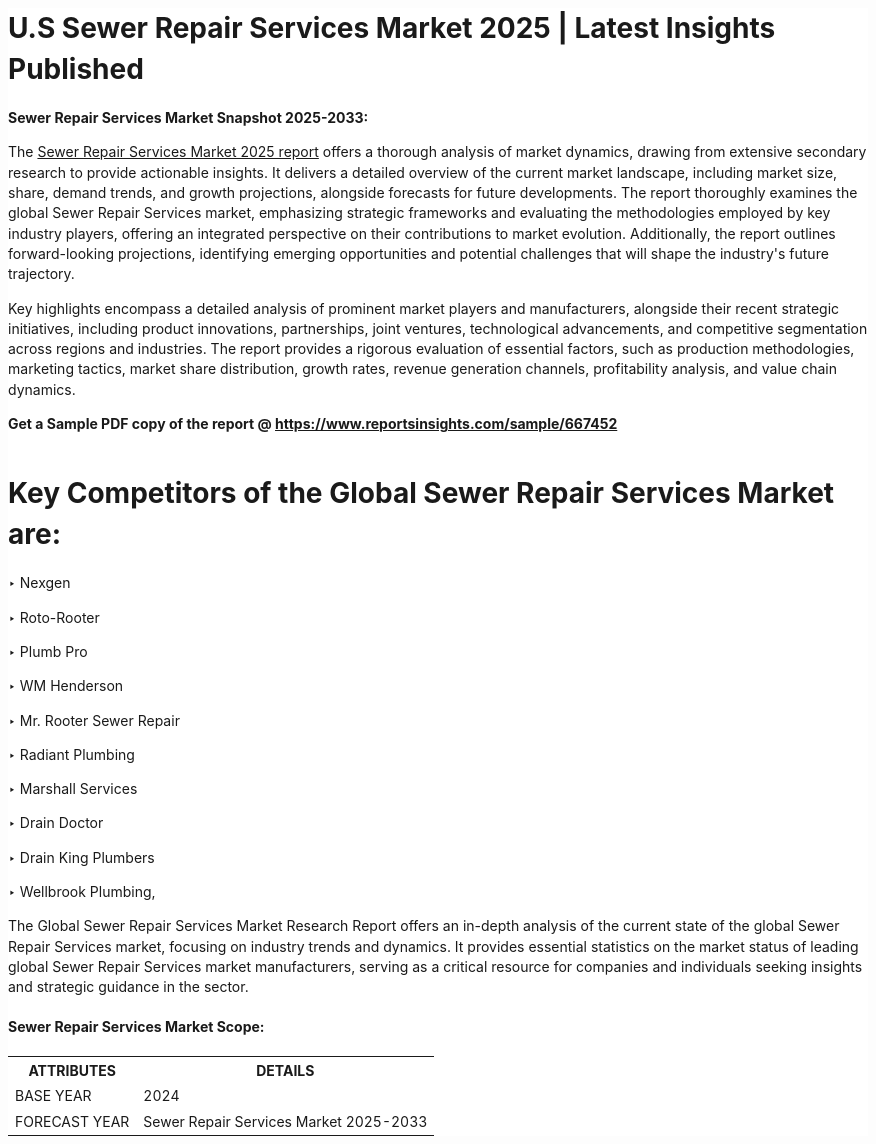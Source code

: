 # U.S Sewer Repair Services Market 2025 | Latest Insights Published

<strong>Sewer Repair Services Market Snapshot 2025-2033:</strong>

 The <a href=https://www.reportsinsights.com/sample/667452>Sewer Repair Services Market 2025 report</a> offers a thorough analysis of market dynamics, drawing from extensive secondary research to provide actionable insights. It delivers a detailed overview of the current market landscape, including market size, share, demand trends, and growth projections, alongside forecasts for future developments. The report thoroughly examines the global Sewer Repair Services market, emphasizing strategic frameworks and evaluating the methodologies employed by key industry players, offering an integrated perspective on their contributions to market evolution. Additionally, the report outlines forward-looking projections, identifying emerging opportunities and potential challenges that will shape the industry's future trajectory.

Key highlights encompass a detailed analysis of prominent market players and manufacturers, alongside their recent strategic initiatives, including product innovations, partnerships, joint ventures, technological advancements, and competitive segmentation across regions and industries. The report provides a rigorous evaluation of essential factors, such as production methodologies, marketing tactics, market share distribution, growth rates, revenue generation channels, profitability analysis, and value chain dynamics.

<strong>Get a Sample PDF copy of the report @ <a href=https://www.reportsinsights.com/sample/667452>https://www.reportsinsights.com/sample/667452</a></strong>

# <strong>Key Competitors of the Global Sewer Repair Services Market are:</strong>

‣ Nexgen

‣ Roto-Rooter

‣ Plumb Pro

‣ WM Henderson

‣ Mr. Rooter Sewer Repair

‣ Radiant Plumbing

‣ Marshall Services

‣ Drain Doctor

‣ Drain King Plumbers

‣ Wellbrook Plumbing,

The Global Sewer Repair Services Market Research Report offers an in-depth analysis of the current state of the global Sewer Repair Services market, focusing on industry trends and dynamics. It provides essential statistics on the market status of leading global Sewer Repair Services market manufacturers, serving as a critical resource for companies and individuals seeking insights and strategic guidance in the sector.

<h4>Sewer Repair Services Market Scope:</h4>
<table>
<tr>
<th>ATTRIBUTES</th>
<th>DETAILS</th>
</tr>
<tr>
<td>BASE YEAR</td>
<td>2024</td>
</tr>
<tr>
<td>FORECAST YEAR</td>
<td>Sewer Repair Services Market 2025-2033</td>
</tr>
